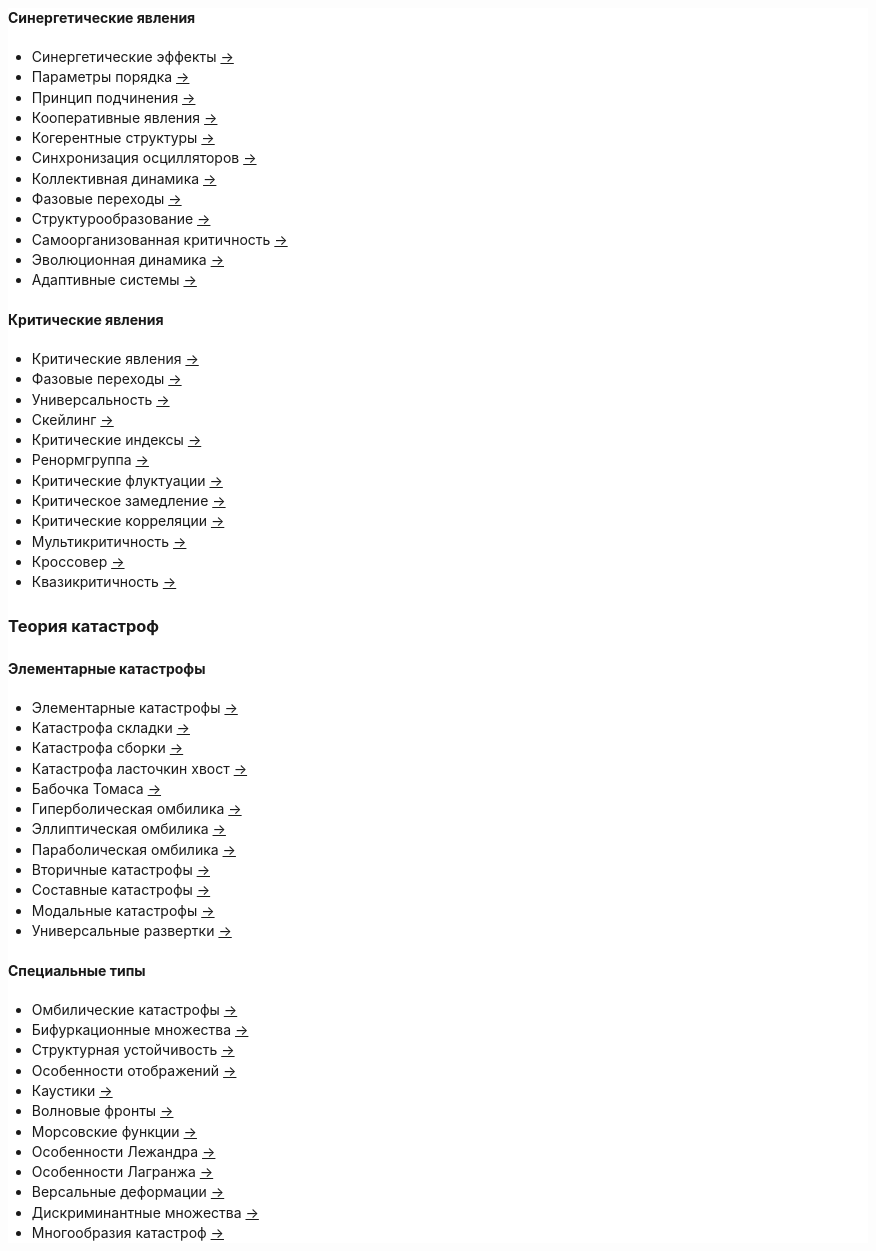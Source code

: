 #### Синергетические явления
- Синергетические эффекты [→](/notes/synergetic_effects.md)
- Параметры порядка [→](/notes/order_parameters.md)
- Принцип подчинения [→](/notes/slaving_principle.md)
- Кооперативные явления [→](/notes/cooperative_phenomena.md)
- Когерентные структуры [→](/notes/coherent_structures.md)
- Синхронизация осцилляторов [→](/notes/oscillator_synchronization.md)
- Коллективная динамика [→](/notes/collective_dynamics.md)
- Фазовые переходы [→](/notes/phase_transitions_advanced.md)
- Структурообразование [→](/notes/pattern_formation.md)
- Самоорганизованная критичность [→](/notes/self_organized_criticality_advanced.md)
- Эволюционная динамика [→](/notes/evolutionary_dynamics.md)
- Адаптивные системы [→](/notes/adaptive_systems.md)

#### Критические явления
- Критические явления [→](/notes/critical_phenomena.md)
- Фазовые переходы [→](/notes/phase_transitions.md)
- Универсальность [→](/notes/universality.md)
- Скейлинг [→](/notes/scaling.md)
- Критические индексы [→](/notes/critical_exponents.md)
- Ренормгруппа [→](/notes/renormalization_group.md)
- Критические флуктуации [→](/notes/critical_fluctuations.md)
- Критическое замедление [→](/notes/critical_slowing.md)
- Критические корреляции [→](/notes/critical_correlations.md)
- Мультикритичность [→](/notes/multicriticality.md)
- Кроссовер [→](/notes/crossover.md)
- Квазикритичность [→](/notes/quasicriticality.md)

### Теория катастроф
#### Элементарные катастрофы
- Элементарные катастрофы [→](/notes/elementary_catastrophes.md)
- Катастрофа складки [→](/notes/fold_catastrophe.md)
- Катастрофа сборки [→](/notes/cusp_catastrophe.md)
- Катастрофа ласточкин хвост [→](/notes/swallowtail_catastrophe.md)
- Бабочка Томаса [→](/notes/butterfly_catastrophe.md)
- Гиперболическая омбилика [→](/notes/hyperbolic_umbilic.md)
- Эллиптическая омбилика [→](/notes/elliptic_umbilic.md)
- Параболическая омбилика [→](/notes/parabolic_umbilic.md)
- Вторичные катастрофы [→](/notes/secondary_catastrophes.md)
- Составные катастрофы [→](/notes/composite_catastrophes.md)
- Модальные катастрофы [→](/notes/modal_catastrophes.md)
- Универсальные развертки [→](/notes/universal_unfoldings.md)

#### Специальные типы
- Омбилические катастрофы [→](/notes/umbilic_catastrophes.md)
- Бифуркационные множества [→](/notes/bifurcation_sets.md)
- Структурная устойчивость [→](/notes/structural_stability.md)
- Особенности отображений [→](/notes/mapping_singularities.md)
- Каустики [→](/notes/caustics.md)
- Волновые фронты [→](/notes/wave_fronts.md)
- Морсовские функции [→](/notes/morse_functions.md)
- Особенности Лежандра [→](/notes/legendre_singularities.md)
- Особенности Лагранжа [→](/notes/lagrange_singularities.md)
- Версальные деформации [→](/notes/versal_deformations.md)
- Дискриминантные множества [→](/notes/discriminant_sets.md)
- Многообразия катастроф [→](/notes/catastrophe_manifolds.md)
